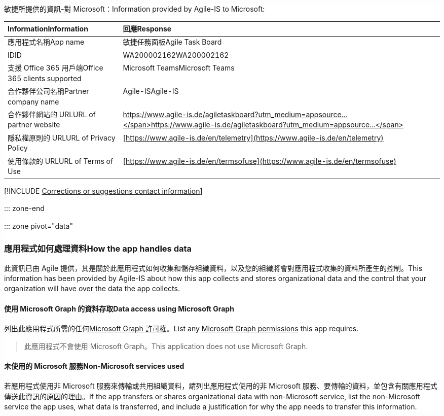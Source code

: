 <span data-ttu-id="1d2ed-108">敏捷所提供的資訊-對 Microsoft：</span><span class="sxs-lookup"><span data-stu-id="1d2ed-108">Information provided by Agile-IS to Microsoft:</span></span>

| <span data-ttu-id="1d2ed-109">**Information**</span><span class="sxs-lookup"><span data-stu-id="1d2ed-109">**Information**</span></span> | <span data-ttu-id="1d2ed-110">**回應**</span><span class="sxs-lookup"><span data-stu-id="1d2ed-110">**Response**</span></span> |
|:----------------|:-------------|
| <span data-ttu-id="1d2ed-111">應用程式名稱</span><span class="sxs-lookup"><span data-stu-id="1d2ed-111">App name</span></span> | <span data-ttu-id="1d2ed-112">敏捷任務面板</span><span class="sxs-lookup"><span data-stu-id="1d2ed-112">Agile Task Board</span></span> |
| <span data-ttu-id="1d2ed-113">ID</span><span class="sxs-lookup"><span data-stu-id="1d2ed-113">ID</span></span> | <span data-ttu-id="1d2ed-114">WA200002162</span><span class="sxs-lookup"><span data-stu-id="1d2ed-114">WA200002162</span></span> |
| <span data-ttu-id="1d2ed-115">支援 Office 365 用戶端</span><span class="sxs-lookup"><span data-stu-id="1d2ed-115">Office 365 clients supported</span></span> | <span data-ttu-id="1d2ed-116">Microsoft Teams</span><span class="sxs-lookup"><span data-stu-id="1d2ed-116">Microsoft Teams</span></span> |
| <span data-ttu-id="1d2ed-117">合作夥伴公司名稱</span><span class="sxs-lookup"><span data-stu-id="1d2ed-117">Partner company name</span></span> | <span data-ttu-id="1d2ed-118">Agile-IS</span><span class="sxs-lookup"><span data-stu-id="1d2ed-118">Agile-IS</span></span> |
| <span data-ttu-id="1d2ed-119">合作夥伴網站的 URL</span><span class="sxs-lookup"><span data-stu-id="1d2ed-119">URL of partner website</span></span> | [<span data-ttu-id="1d2ed-120"> https://www.agile-is.de/agiletaskboard?utm_medium=appsource...</span><span class="sxs-lookup"><span data-stu-id="1d2ed-120">https://www.agile-is.de/agiletaskboard?utm_medium=appsource...</span></span>](https://www.agile-is.de/agiletaskboard?utm_medium=appsource&amp;utm_campaign=teams&amp;utm_source=manifest) |
| <span data-ttu-id="1d2ed-121">隱私權原則的 URL</span><span class="sxs-lookup"><span data-stu-id="1d2ed-121">URL of Privacy Policy</span></span> | [https://www.agile-is.de/en/telemetry](https://www.agile-is.de/en/telemetry) |
| <span data-ttu-id="1d2ed-122">使用條款的 URL</span><span class="sxs-lookup"><span data-stu-id="1d2ed-122">URL of Terms of Use</span></span> | [https://www.agile-is.de/en/termsofuse](https://www.agile-is.de/en/termsofuse) |

 [!INCLUDE [Corrections or suggestions contact information](../includes/corrections-or-suggestions.md)]

::: zone-end

::: zone pivot="data"

### <a name="how-the-app-handles-data"></a><span data-ttu-id="1d2ed-123">應用程式如何處理資料</span><span class="sxs-lookup"><span data-stu-id="1d2ed-123">How the app handles data</span></span>

<span data-ttu-id="1d2ed-124">此資訊已由 Agile 提供，其是關於此應用程式如何收集和儲存組織資料，以及您的組織將會對應用程式收集的資料所產生的控制。</span><span class="sxs-lookup"><span data-stu-id="1d2ed-124">This information has been provided by Agile-IS about how this app collects and stores organizational data and the control that your organization will have over the data the app collects.</span></span>

#### <a name="data-access-using-microsoft-graph"></a><span data-ttu-id="1d2ed-125">使用 Microsoft Graph 的資料存取</span><span class="sxs-lookup"><span data-stu-id="1d2ed-125">Data access using Microsoft Graph</span></span>

<span data-ttu-id="1d2ed-126">列出此應用程式所需的任何[Microsoft Graph 許可權](https://docs.microsoft.com/graph/permissions-reference)。</span><span class="sxs-lookup"><span data-stu-id="1d2ed-126">List any [Microsoft Graph permissions](https://docs.microsoft.com/graph/permissions-reference) this app requires.</span></span>

><span data-ttu-id="1d2ed-127">此應用程式不會使用 Microsoft Graph。</span><span class="sxs-lookup"><span data-stu-id="1d2ed-127">This application does not use Microsoft Graph.</span></span>


#### <a name="non-microsoft-services-used"></a><span data-ttu-id="1d2ed-128">未使用的 Microsoft 服務</span><span class="sxs-lookup"><span data-stu-id="1d2ed-128">Non-Microsoft services used</span></span>

<span data-ttu-id="1d2ed-129">若應用程式使用非 Microsoft 服務來傳輸或共用組織資料，請列出應用程式使用的非 Microsoft 服務、要傳輸的資料，並包含有關應用程式傳送此資訊的原因的理由。</span><span class="sxs-lookup"><span data-stu-id="1d2ed-129">If the app transfers or shares organizational data with non-Microsoft service, list the non-Microsoft service the app uses, what data is transferred, and include a justification for why the app needs to transfer this information.</span></span>

